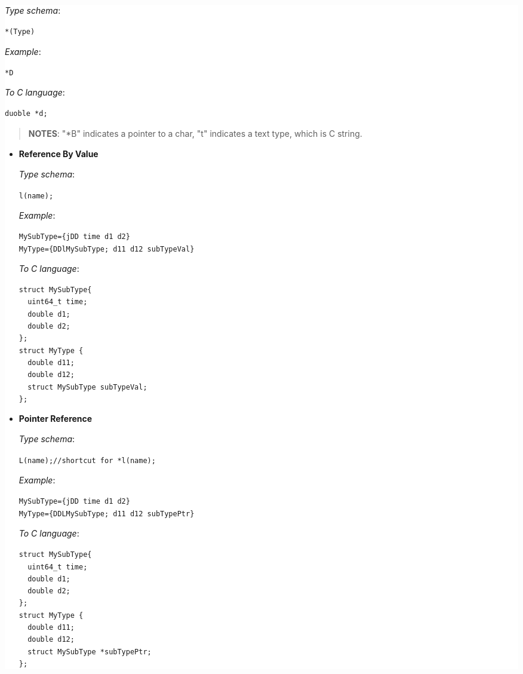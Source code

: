   *Type schema*:
  ~~~
  *(Type)
  ~~~
  *Example*:
  ~~~
  *D
  ~~~
  *To C language*:
  ~~~
  duoble *d;
  ~~~

> **NOTES**: "*B" indicates a pointer to a char, "t" indicates a text type, which is C string.

- **Reference By Value**

  *Type schema*:
  ~~~
  l(name);
  ~~~
  *Example*:
  ~~~
  MySubType={jDD time d1 d2}
  MyType={DDlMySubType; d11 d12 subTypeVal}
  ~~~
  *To C language*:
  ~~~
  struct MySubType{
    uint64_t time;
    double d1;
    double d2;
  };
  struct MyType {
    double d11;
    double d12;
    struct MySubType subTypeVal;
  };
  ~~~

- **Pointer Reference**

  *Type schema*:
  ~~~
  L(name);//shortcut for *l(name);
  ~~~
  *Example*:
  ~~~
  MySubType={jDD time d1 d2}
  MyType={DDLMySubType; d11 d12 subTypePtr}
  ~~~
  *To C language*:
  ~~~
  struct MySubType{
    uint64_t time;
    double d1;
    double d2;
  };
  struct MyType {
    double d11;
    double d12;
    struct MySubType *subTypePtr;
  };
  ~~~
